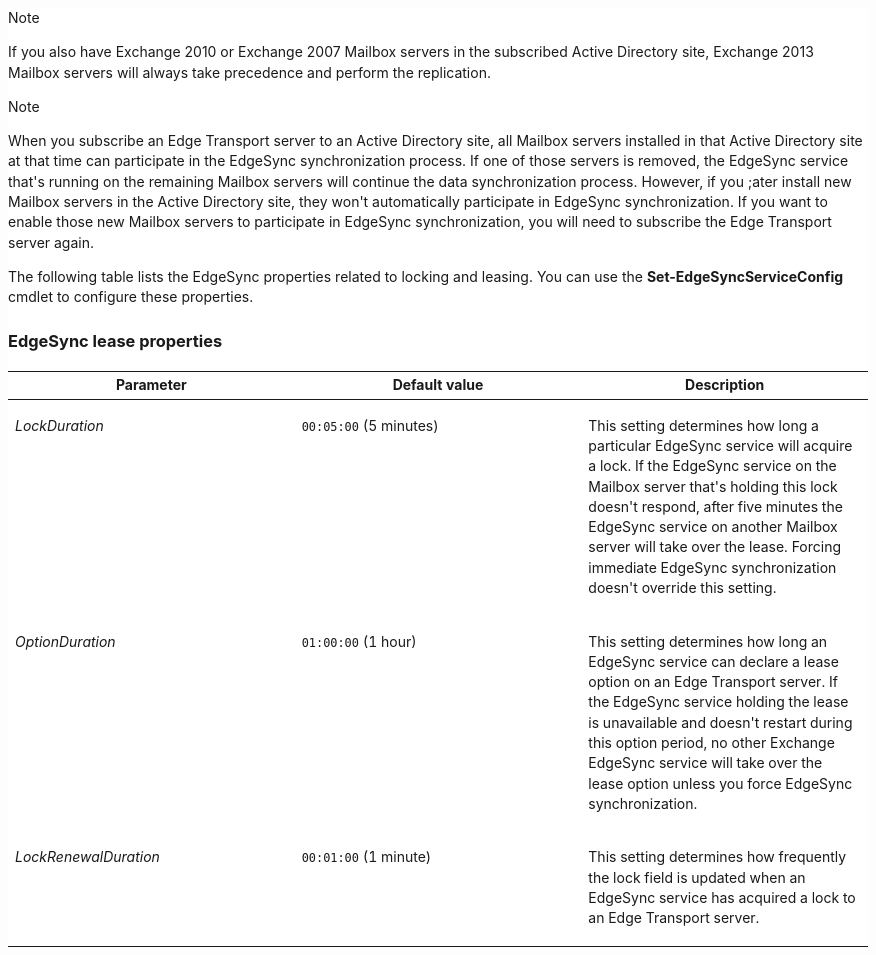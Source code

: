 
> [!NOTE]
> If you also have Exchange 2010 or Exchange 2007 Mailbox servers in the subscribed Active Directory site, Exchange 2013 Mailbox servers will always take precedence and perform the replication.




> [!NOTE]
> When you subscribe an Edge Transport server to an Active Directory site, all Mailbox servers installed in that Active Directory site at that time can participate in the EdgeSync synchronization process. If one of those servers is removed, the EdgeSync service that's running on the remaining Mailbox servers will continue the data synchronization process. However, if you ;ater install new Mailbox servers in the Active Directory site, they won't automatically participate in EdgeSync synchronization. If you want to enable those new Mailbox servers to participate in EdgeSync synchronization, you will need to subscribe the Edge Transport server again.



The following table lists the EdgeSync properties related to locking and leasing. You can use the **Set-EdgeSyncServiceConfig** cmdlet to configure these properties.

### EdgeSync lease properties

<table>
<colgroup>
<col style="width: 33%" />
<col style="width: 33%" />
<col style="width: 33%" />
</colgroup>
<thead>
<tr class="header">
<th>Parameter</th>
<th>Default value</th>
<th>Description</th>
</tr>
</thead>
<tbody>
<tr class="odd">
<td><p><em>LockDuration</em></p></td>
<td><p><code>00:05:00</code> (5 minutes)</p></td>
<td><p>This setting determines how long a particular EdgeSync service will acquire a lock. If the EdgeSync service on the Mailbox server that's holding this lock doesn't respond, after five minutes the EdgeSync service on another Mailbox server will take over the lease. Forcing immediate EdgeSync synchronization doesn't override this setting.</p></td>
</tr>
<tr class="even">
<td><p><em>OptionDuration</em></p></td>
<td><p><code>01:00:00</code> (1 hour)</p></td>
<td><p>This setting determines how long an EdgeSync service can declare a lease option on an Edge Transport server. If the EdgeSync service holding the lease is unavailable and doesn't restart during this option period, no other Exchange EdgeSync service will take over the lease option unless you force EdgeSync synchronization.</p></td>
</tr>
<tr class="odd">
<td><p><em>LockRenewalDuration</em></p></td>
<td><p><code>00:01:00</code> (1 minute)</p></td>
<td><p>This setting determines how frequently the lock field is updated when an EdgeSync service has acquired a lock to an Edge Transport server.</p></td>
</tr>
</tbody>
</table>

